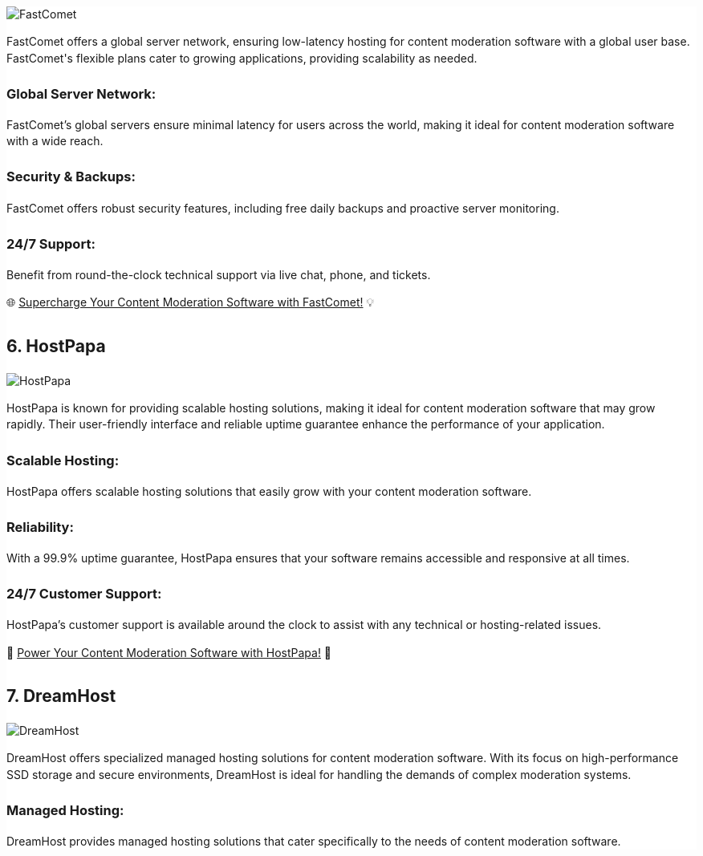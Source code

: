 ![FastComet](https://i.imgur.com/7qgXuWp.png "FastComet Hosting")

FastComet offers a global server network, ensuring low-latency hosting for content moderation software with a global user base. FastComet's flexible plans cater to growing applications, providing scalability as needed.

### Global Server Network:
FastComet’s global servers ensure minimal latency for users across the world, making it ideal for content moderation software with a wide reach.

### Security & Backups:
FastComet offers robust security features, including free daily backups and proactive server monitoring.

### 24/7 Support:
Benefit from round-the-clock technical support via live chat, phone, and tickets.

🌐 [Supercharge Your Content Moderation Software with FastComet!](https://snipitx.com/fastcomet-jy) 💡

## 6. HostPapa

![HostPapa](https://i.imgur.com/ouDTkvl.jpeg "HostPapa Hosting")

HostPapa is known for providing scalable hosting solutions, making it ideal for content moderation software that may grow rapidly. Their user-friendly interface and reliable uptime guarantee enhance the performance of your application.

### Scalable Hosting:
HostPapa offers scalable hosting solutions that easily grow with your content moderation software.

### Reliability:
With a 99.9% uptime guarantee, HostPapa ensures that your software remains accessible and responsive at all times.

### 24/7 Customer Support:
HostPapa’s customer support is available around the clock to assist with any technical or hosting-related issues.

🌈 [Power Your Content Moderation Software with HostPapa!](https://snipitx.com/hostpapa-jy) 🚀

## 7. DreamHost

![DreamHost](https://i.imgur.com/rXIg8ip.jpeg "Dreamhost Hosting")

DreamHost offers specialized managed hosting solutions for content moderation software. With its focus on high-performance SSD storage and secure environments, DreamHost is ideal for handling the demands of complex moderation systems.

### Managed Hosting:
DreamHost provides managed hosting solutions that cater specifically to the needs of content moderation software.
